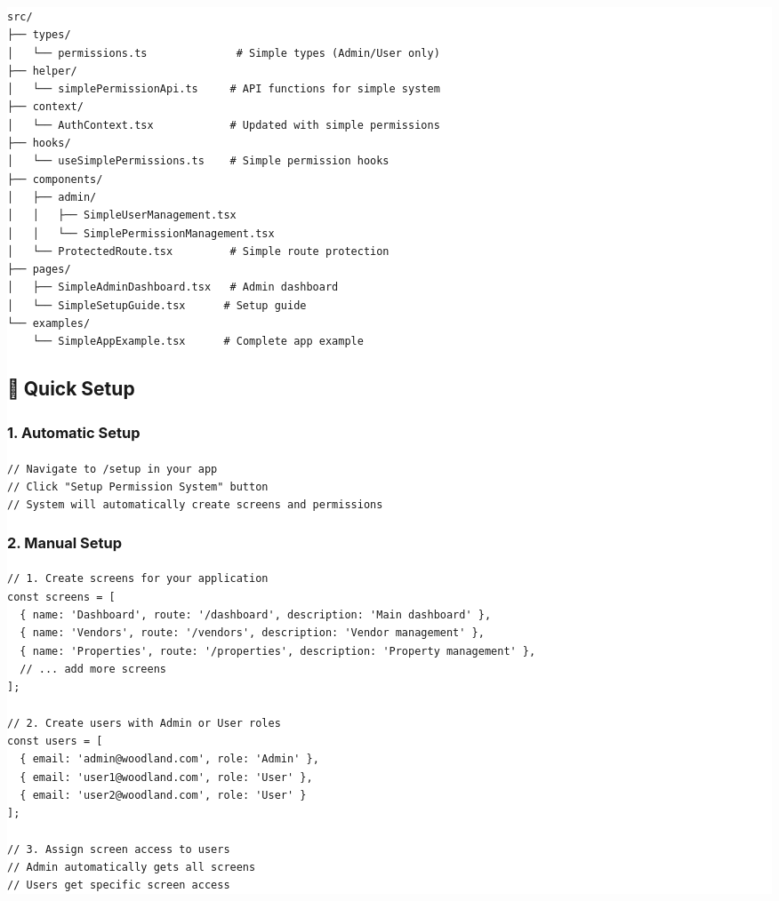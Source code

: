 ```
src/
├── types/
│   └── permissions.ts              # Simple types (Admin/User only)
├── helper/
│   └── simplePermissionApi.ts     # API functions for simple system
├── context/
│   └── AuthContext.tsx            # Updated with simple permissions
├── hooks/
│   └── useSimplePermissions.ts    # Simple permission hooks
├── components/
│   ├── admin/
│   │   ├── SimpleUserManagement.tsx
│   │   └── SimplePermissionManagement.tsx
│   └── ProtectedRoute.tsx         # Simple route protection
├── pages/
│   ├── SimpleAdminDashboard.tsx   # Admin dashboard
│   └── SimpleSetupGuide.tsx      # Setup guide
└── examples/
    └── SimpleAppExample.tsx      # Complete app example
```

## 🚀 **Quick Setup**

### 1. **Automatic Setup**
```tsx
// Navigate to /setup in your app
// Click "Setup Permission System" button
// System will automatically create screens and permissions
```

### 2. **Manual Setup**
```tsx
// 1. Create screens for your application
const screens = [
  { name: 'Dashboard', route: '/dashboard', description: 'Main dashboard' },
  { name: 'Vendors', route: '/vendors', description: 'Vendor management' },
  { name: 'Properties', route: '/properties', description: 'Property management' },
  // ... add more screens
];

// 2. Create users with Admin or User roles
const users = [
  { email: 'admin@woodland.com', role: 'Admin' },
  { email: 'user1@woodland.com', role: 'User' },
  { email: 'user2@woodland.com', role: 'User' }
];

// 3. Assign screen access to users
// Admin automatically gets all screens
// Users get specific screen access
```

